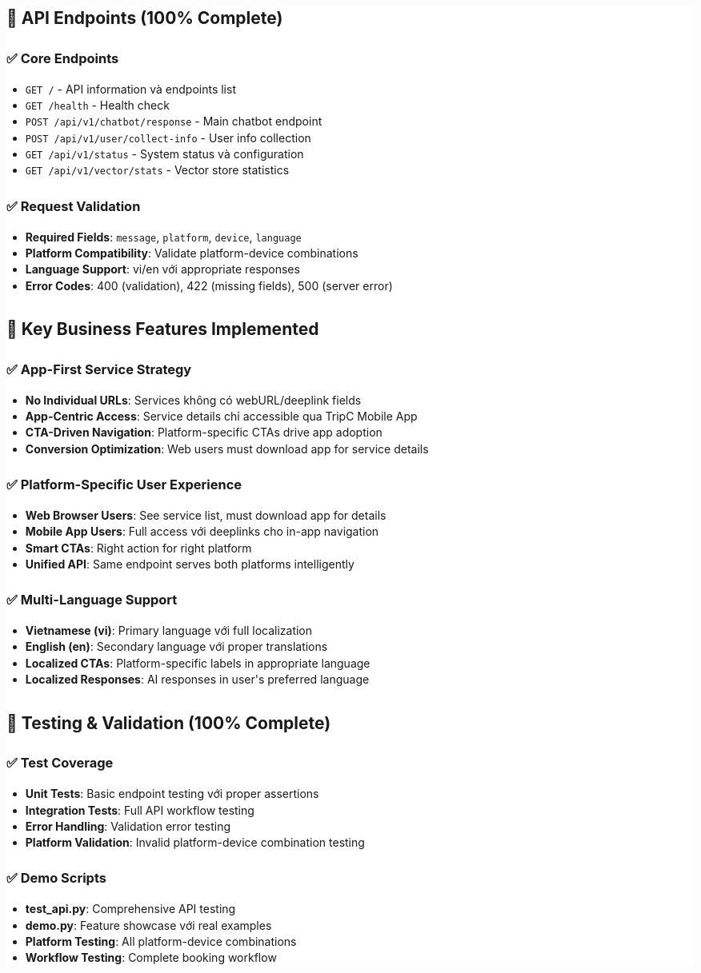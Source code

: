 ## 📡 **API Endpoints (100% Complete)**

### ✅ **Core Endpoints**
- `GET /` - API information và endpoints list
- `GET /health` - Health check
- `POST /api/v1/chatbot/response` - Main chatbot endpoint
- `POST /api/v1/user/collect-info` - User info collection
- `GET /api/v1/status` - System status và configuration
- `GET /api/v1/vector/stats` - Vector store statistics

### ✅ **Request Validation**
- **Required Fields**: `message`, `platform`, `device`, `language`
- **Platform Compatibility**: Validate platform-device combinations
- **Language Support**: vi/en với appropriate responses
- **Error Codes**: 400 (validation), 422 (missing fields), 500 (server error)

## 🎯 **Key Business Features Implemented**

### ✅ **App-First Service Strategy**
- **No Individual URLs**: Services không có webURL/deeplink fields
- **App-Centric Access**: Service details chỉ accessible qua TripC Mobile App
- **CTA-Driven Navigation**: Platform-specific CTAs drive app adoption
- **Conversion Optimization**: Web users must download app for service details

### ✅ **Platform-Specific User Experience**
- **Web Browser Users**: See service list, must download app for details
- **Mobile App Users**: Full access với deeplinks cho in-app navigation
- **Smart CTAs**: Right action for right platform
- **Unified API**: Same endpoint serves both platforms intelligently

### ✅ **Multi-Language Support**
- **Vietnamese (vi)**: Primary language với full localization
- **English (en)**: Secondary language với proper translations
- **Localized CTAs**: Platform-specific labels in appropriate language
- **Localized Responses**: AI responses in user's preferred language

## 🧪 **Testing & Validation (100% Complete)**

### ✅ **Test Coverage**
- **Unit Tests**: Basic endpoint testing với proper assertions
- **Integration Tests**: Full API workflow testing
- **Error Handling**: Validation error testing
- **Platform Validation**: Invalid platform-device combination testing

### ✅ **Demo Scripts**
- **test_api.py**: Comprehensive API testing
- **demo.py**: Feature showcase với real examples
- **Platform Testing**: All platform-device combinations
- **Workflow Testing**: Complete booking workflow
